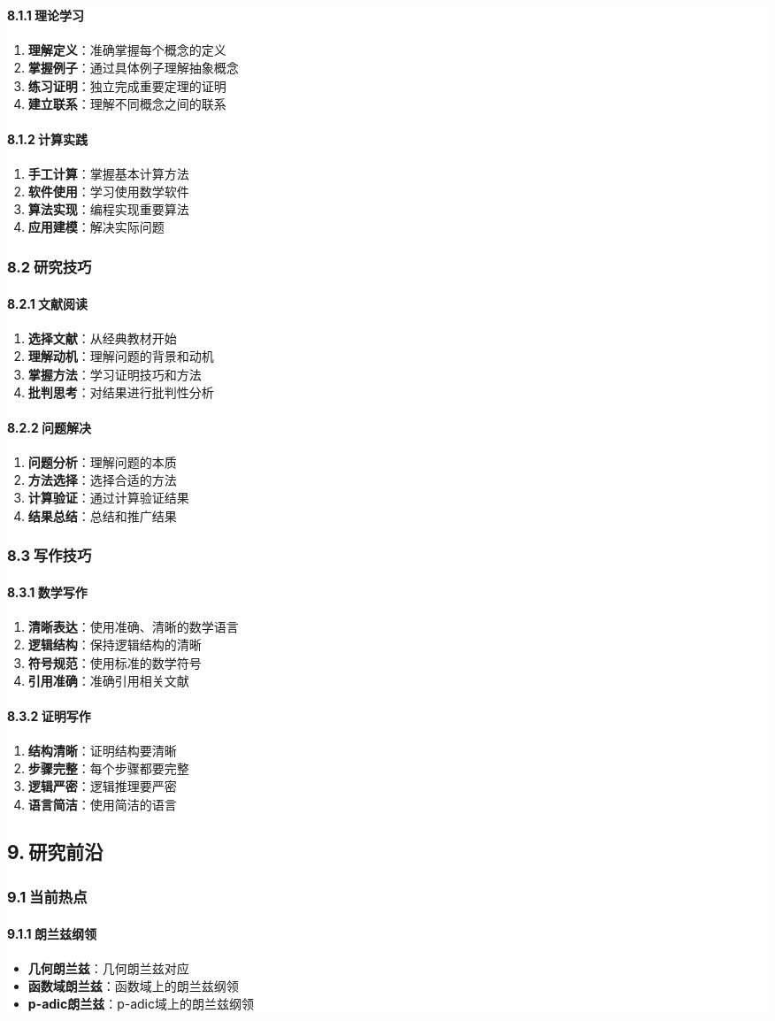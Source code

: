#### 8.1.1 理论学习

1. **理解定义**：准确掌握每个概念的定义
2. **掌握例子**：通过具体例子理解抽象概念
3. **练习证明**：独立完成重要定理的证明
4. **建立联系**：理解不同概念之间的联系

#### 8.1.2 计算实践

1. **手工计算**：掌握基本计算方法
2. **软件使用**：学习使用数学软件
3. **算法实现**：编程实现重要算法
4. **应用建模**：解决实际问题

### 8.2 研究技巧

#### 8.2.1 文献阅读

1. **选择文献**：从经典教材开始
2. **理解动机**：理解问题的背景和动机
3. **掌握方法**：学习证明技巧和方法
4. **批判思考**：对结果进行批判性分析

#### 8.2.2 问题解决

1. **问题分析**：理解问题的本质
2. **方法选择**：选择合适的方法
3. **计算验证**：通过计算验证结果
4. **结果总结**：总结和推广结果

### 8.3 写作技巧

#### 8.3.1 数学写作

1. **清晰表达**：使用准确、清晰的数学语言
2. **逻辑结构**：保持逻辑结构的清晰
3. **符号规范**：使用标准的数学符号
4. **引用准确**：准确引用相关文献

#### 8.3.2 证明写作

1. **结构清晰**：证明结构要清晰
2. **步骤完整**：每个步骤都要完整
3. **逻辑严密**：逻辑推理要严密
4. **语言简洁**：使用简洁的语言

## 9. 研究前沿

### 9.1 当前热点

#### 9.1.1 朗兰兹纲领

- **几何朗兰兹**：几何朗兰兹对应
- **函数域朗兰兹**：函数域上的朗兰兹纲领
- **p-adic朗兰兹**：p-adic域上的朗兰兹纲领
